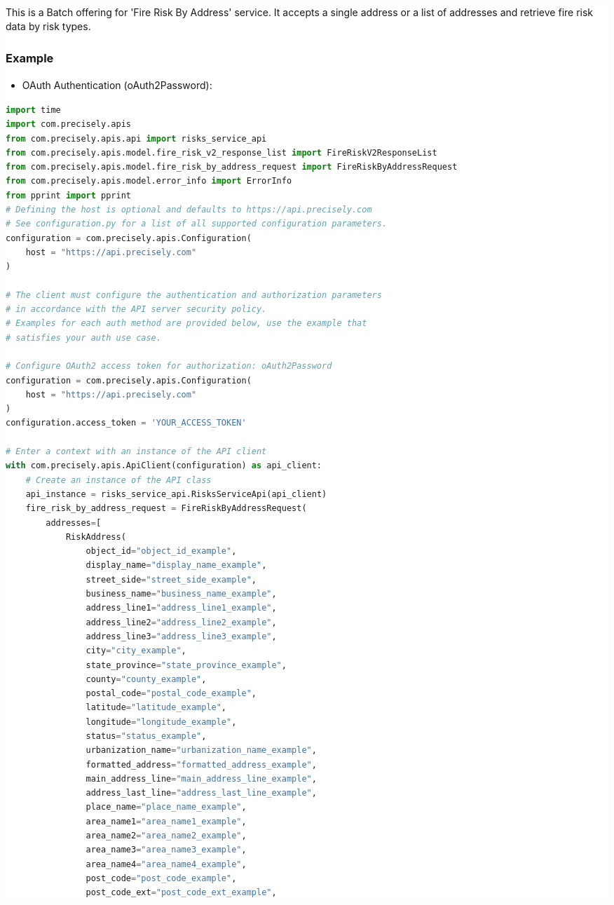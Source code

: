 This is a Batch offering for 'Fire Risk By Address' service. It accepts a single address or a list of addresses and retrieve fire risk data by risk types.

### Example

* OAuth Authentication (oAuth2Password):

```python
import time
import com.precisely.apis
from com.precisely.apis.api import risks_service_api
from com.precisely.apis.model.fire_risk_v2_response_list import FireRiskV2ResponseList
from com.precisely.apis.model.fire_risk_by_address_request import FireRiskByAddressRequest
from com.precisely.apis.model.error_info import ErrorInfo
from pprint import pprint
# Defining the host is optional and defaults to https://api.precisely.com
# See configuration.py for a list of all supported configuration parameters.
configuration = com.precisely.apis.Configuration(
    host = "https://api.precisely.com"
)

# The client must configure the authentication and authorization parameters
# in accordance with the API server security policy.
# Examples for each auth method are provided below, use the example that
# satisfies your auth use case.

# Configure OAuth2 access token for authorization: oAuth2Password
configuration = com.precisely.apis.Configuration(
    host = "https://api.precisely.com"
)
configuration.access_token = 'YOUR_ACCESS_TOKEN'

# Enter a context with an instance of the API client
with com.precisely.apis.ApiClient(configuration) as api_client:
    # Create an instance of the API class
    api_instance = risks_service_api.RisksServiceApi(api_client)
    fire_risk_by_address_request = FireRiskByAddressRequest(
        addresses=[
            RiskAddress(
                object_id="object_id_example",
                display_name="display_name_example",
                street_side="street_side_example",
                business_name="business_name_example",
                address_line1="address_line1_example",
                address_line2="address_line2_example",
                address_line3="address_line3_example",
                city="city_example",
                state_province="state_province_example",
                county="county_example",
                postal_code="postal_code_example",
                latitude="latitude_example",
                longitude="longitude_example",
                status="status_example",
                urbanization_name="urbanization_name_example",
                formatted_address="formatted_address_example",
                main_address_line="main_address_line_example",
                address_last_line="address_last_line_example",
                place_name="place_name_example",
                area_name1="area_name1_example",
                area_name2="area_name2_example",
                area_name3="area_name3_example",
                area_name4="area_name4_example",
                post_code="post_code_example",
                post_code_ext="post_code_ext_example",
```